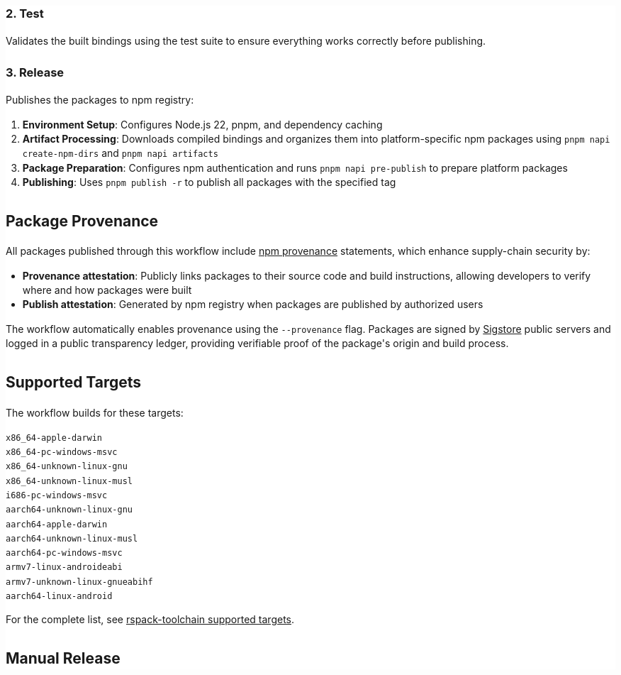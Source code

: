 ### 2. Test

Validates the built bindings using the test suite to ensure everything works correctly before publishing.

### 3. Release

Publishes the packages to npm registry:

1. **Environment Setup**: Configures Node.js 22, pnpm, and dependency caching
2. **Artifact Processing**: Downloads compiled bindings and organizes them into platform-specific npm packages using `pnpm napi create-npm-dirs` and `pnpm napi artifacts`
3. **Package Preparation**: Configures npm authentication and runs `pnpm napi pre-publish` to prepare platform packages
4. **Publishing**: Uses `pnpm publish -r` to publish all packages with the specified tag

## Package Provenance

All packages published through this workflow include [npm provenance](https://docs.npmjs.com/generating-provenance-statements#about-npm-provenance) statements, which enhance supply-chain security by:

- **Provenance attestation**: Publicly links packages to their source code and build instructions, allowing developers to verify where and how packages were built
- **Publish attestation**: Generated by npm registry when packages are published by authorized users

The workflow automatically enables provenance using the `--provenance` flag. Packages are signed by [Sigstore](https://docs.npmjs.com/generating-provenance-statements#about-sigstore) public servers and logged in a public transparency ledger, providing verifiable proof of the package's origin and build process.

## Supported Targets

The workflow builds for these targets:

```text
x86_64-apple-darwin
x86_64-pc-windows-msvc
x86_64-unknown-linux-gnu
x86_64-unknown-linux-musl
i686-pc-windows-msvc
aarch64-unknown-linux-gnu
aarch64-apple-darwin
aarch64-unknown-linux-musl
aarch64-pc-windows-msvc
armv7-linux-androideabi
armv7-unknown-linux-gnueabihf
aarch64-linux-android
```

For the complete list, see [rspack-toolchain supported targets](https://github.com/rspack-contrib/rspack-toolchain?tab=readme-ov-file#supported-targets).

## Manual Release
